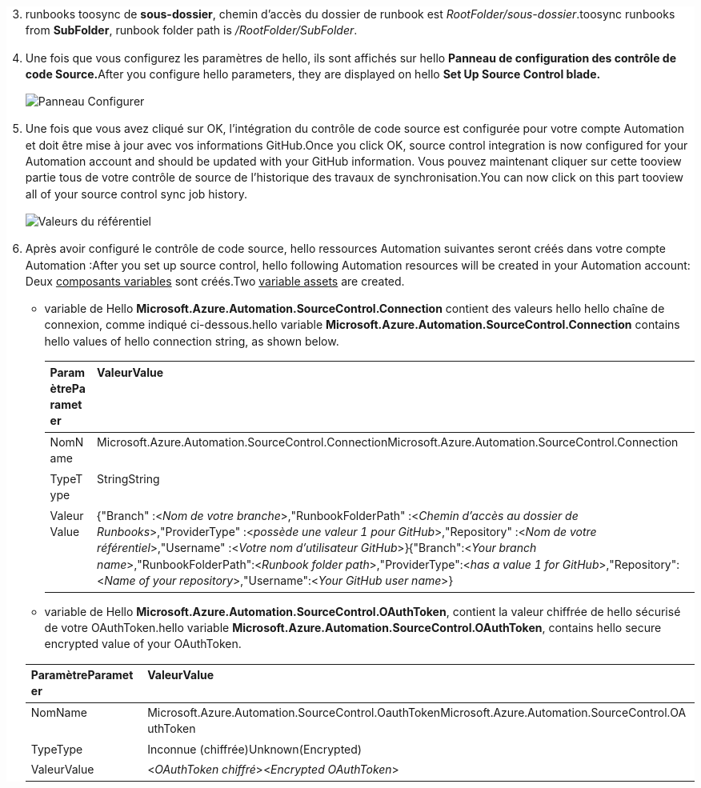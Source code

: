    3. <span data-ttu-id="c8488-146">runbooks toosync de **sous-dossier**, chemin d’accès du dossier de runbook est *RootFolder/sous-dossier*.</span><span class="sxs-lookup"><span data-stu-id="c8488-146">toosync runbooks from **SubFolder**, runbook folder path is */RootFolder/SubFolder*.</span></span>
4. <span data-ttu-id="c8488-147">Une fois que vous configurez les paramètres de hello, ils sont affichés sur hello **Panneau de configuration des contrôle de code Source.**</span><span class="sxs-lookup"><span data-stu-id="c8488-147">After you configure hello parameters, they are displayed on hello **Set Up Source Control blade.**</span></span>  
   
    ![Panneau Configurer](media/automation-source-control-integration/automation_02_SourceControlConfigure.png)
5. <span data-ttu-id="c8488-149">Une fois que vous avez cliqué sur OK, l’intégration du contrôle de code source est configurée pour votre compte Automation et doit être mise à jour avec vos informations GitHub.</span><span class="sxs-lookup"><span data-stu-id="c8488-149">Once you click OK, source control integration is now configured for your Automation account and should be updated with your GitHub information.</span></span> <span data-ttu-id="c8488-150">Vous pouvez maintenant cliquer sur cette tooview partie tous de votre contrôle de source de l’historique des travaux de synchronisation.</span><span class="sxs-lookup"><span data-stu-id="c8488-150">You can now click on this part tooview all of your source control sync job history.</span></span>  
   
    ![Valeurs du référentiel](media/automation-source-control-integration/automation_03_RepoValues.png)
6. <span data-ttu-id="c8488-152">Après avoir configuré le contrôle de code source, hello ressources Automation suivantes seront créés dans votre compte Automation :</span><span class="sxs-lookup"><span data-stu-id="c8488-152">After you set up source control, hello following Automation resources will be created in your Automation account:</span></span>  
   <span data-ttu-id="c8488-153">Deux [composants variables](automation-variables.md) sont créés.</span><span class="sxs-lookup"><span data-stu-id="c8488-153">Two [variable assets](automation-variables.md) are created.</span></span>  
   
   * <span data-ttu-id="c8488-154">variable de Hello **Microsoft.Azure.Automation.SourceControl.Connection** contient des valeurs hello hello chaîne de connexion, comme indiqué ci-dessous.</span><span class="sxs-lookup"><span data-stu-id="c8488-154">hello variable **Microsoft.Azure.Automation.SourceControl.Connection** contains hello values of hello connection string, as shown below.</span></span>  
     
     | <span data-ttu-id="c8488-155">**Paramètre**</span><span class="sxs-lookup"><span data-stu-id="c8488-155">**Parameter**</span></span> | <span data-ttu-id="c8488-156">**Valeur**</span><span class="sxs-lookup"><span data-stu-id="c8488-156">**Value**</span></span> |
     |:--- |:--- |
     | <span data-ttu-id="c8488-157">Nom</span><span class="sxs-lookup"><span data-stu-id="c8488-157">Name</span></span> |<span data-ttu-id="c8488-158">Microsoft.Azure.Automation.SourceControl.Connection</span><span class="sxs-lookup"><span data-stu-id="c8488-158">Microsoft.Azure.Automation.SourceControl.Connection</span></span> |
     | <span data-ttu-id="c8488-159">Type</span><span class="sxs-lookup"><span data-stu-id="c8488-159">Type</span></span> |<span data-ttu-id="c8488-160">String</span><span class="sxs-lookup"><span data-stu-id="c8488-160">String</span></span> |
     | <span data-ttu-id="c8488-161">Valeur</span><span class="sxs-lookup"><span data-stu-id="c8488-161">Value</span></span> |<span data-ttu-id="c8488-162">{"Branch" :\<*Nom de votre branche*>,"RunbookFolderPath" :\<*Chemin d’accès au dossier de Runbooks*>,"ProviderType" :\<*possède une valeur 1 pour GitHub*>,"Repository" :\<*Nom de votre référentiel*>,"Username" :\<*Votre nom d’utilisateur GitHub*>}</span><span class="sxs-lookup"><span data-stu-id="c8488-162">{"Branch":\<*Your branch name*>,"RunbookFolderPath":\<*Runbook folder path*>,"ProviderType":\<*has a value 1 for GitHub*>,"Repository":\<*Name of your repository*>,"Username":\<*Your GitHub user name*>}</span></span> |

    * <span data-ttu-id="c8488-163">variable de Hello **Microsoft.Azure.Automation.SourceControl.OAuthToken**, contient la valeur chiffrée de hello sécurisé de votre OAuthToken.</span><span class="sxs-lookup"><span data-stu-id="c8488-163">hello variable **Microsoft.Azure.Automation.SourceControl.OAuthToken**, contains hello secure encrypted value of your OAuthToken.</span></span>  

    |<span data-ttu-id="c8488-164">**Paramètre**</span><span class="sxs-lookup"><span data-stu-id="c8488-164">**Parameter**</span></span>            |<span data-ttu-id="c8488-165">**Valeur**</span><span class="sxs-lookup"><span data-stu-id="c8488-165">**Value**</span></span> |
    |:---|:---|
    | <span data-ttu-id="c8488-166">Nom</span><span class="sxs-lookup"><span data-stu-id="c8488-166">Name</span></span>  | <span data-ttu-id="c8488-167">Microsoft.Azure.Automation.SourceControl.OauthToken</span><span class="sxs-lookup"><span data-stu-id="c8488-167">Microsoft.Azure.Automation.SourceControl.OAuthToken</span></span> |
    | <span data-ttu-id="c8488-168">Type</span><span class="sxs-lookup"><span data-stu-id="c8488-168">Type</span></span> | <span data-ttu-id="c8488-169">Inconnue (chiffrée)</span><span class="sxs-lookup"><span data-stu-id="c8488-169">Unknown(Encrypted)</span></span> |
    | <span data-ttu-id="c8488-170">Valeur</span><span class="sxs-lookup"><span data-stu-id="c8488-170">Value</span></span> | <span data-ttu-id="c8488-171"><*OAuthToken chiffré*></span><span class="sxs-lookup"><span data-stu-id="c8488-171"><*Encrypted OAuthToken*></span></span> |  
